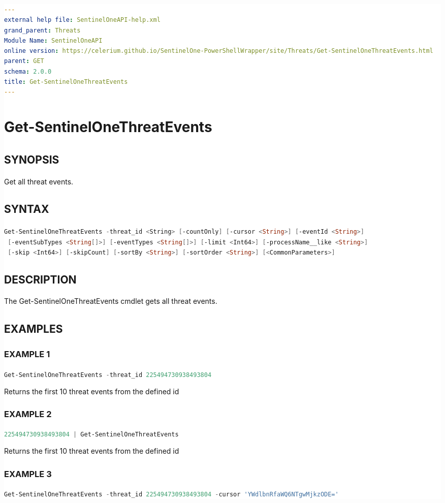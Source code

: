 ```yaml
---
external help file: SentinelOneAPI-help.xml
grand_parent: Threats
Module Name: SentinelOneAPI
online version: https://celerium.github.io/SentinelOne-PowerShellWrapper/site/Threats/Get-SentinelOneThreatEvents.html
parent: GET
schema: 2.0.0
title: Get-SentinelOneThreatEvents
---
```


# Get-SentinelOneThreatEvents

## SYNOPSIS
Get all threat events.

## SYNTAX

```powershell
Get-SentinelOneThreatEvents -threat_id <String> [-countOnly] [-cursor <String>] [-eventId <String>]
 [-eventSubTypes <String[]>] [-eventTypes <String[]>] [-limit <Int64>] [-processName__like <String>]
 [-skip <Int64>] [-skipCount] [-sortBy <String>] [-sortOrder <String>] [<CommonParameters>]
```

## DESCRIPTION
The Get-SentinelOneThreatEvents cmdlet gets all threat events.

## EXAMPLES

### EXAMPLE 1
```powershell
Get-SentinelOneThreatEvents -threat_id 225494730938493804
```

Returns the first 10 threat events from the defined id

### EXAMPLE 2
```powershell
225494730938493804 | Get-SentinelOneThreatEvents
```

Returns the first 10 threat events from the defined id

### EXAMPLE 3
```powershell
Get-SentinelOneThreatEvents -threat_id 225494730938493804 -cursor 'YWdlbnRfaWQ6NTgwMjkzODE='
```

